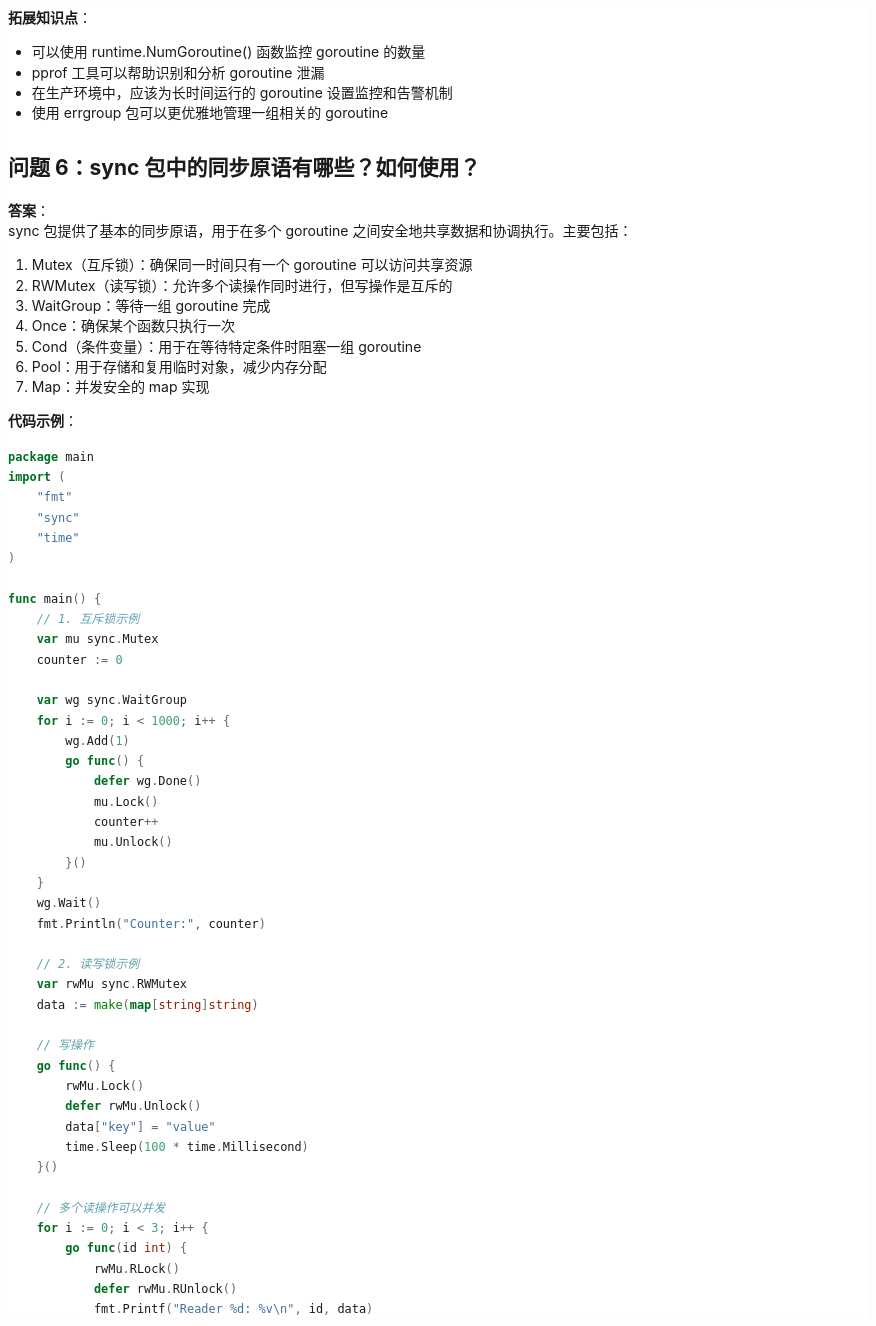 **拓展知识点**：
- 可以使用 runtime.NumGoroutine() 函数监控 goroutine 的数量
- pprof 工具可以帮助识别和分析 goroutine 泄漏
- 在生产环境中，应该为长时间运行的 goroutine 设置监控和告警机制
- 使用 errgroup 包可以更优雅地管理一组相关的 goroutine

## 问题 6：sync 包中的同步原语有哪些？如何使用？

**答案**：  
sync 包提供了基本的同步原语，用于在多个 goroutine 之间安全地共享数据和协调执行。主要包括：

1. Mutex（互斥锁）：确保同一时间只有一个 goroutine 可以访问共享资源
2. RWMutex（读写锁）：允许多个读操作同时进行，但写操作是互斥的
3. WaitGroup：等待一组 goroutine 完成
4. Once：确保某个函数只执行一次
5. Cond（条件变量）：用于在等待特定条件时阻塞一组 goroutine
6. Pool：用于存储和复用临时对象，减少内存分配
7. Map：并发安全的 map 实现

**代码示例**：
```go
package main
import (
    "fmt"
    "sync"
    "time"
)

func main() {
    // 1. 互斥锁示例
    var mu sync.Mutex
    counter := 0
    
    var wg sync.WaitGroup
    for i := 0; i < 1000; i++ {
        wg.Add(1)
        go func() {
            defer wg.Done()
            mu.Lock()
            counter++
            mu.Unlock()
        }()
    }
    wg.Wait()
    fmt.Println("Counter:", counter)
    
    // 2. 读写锁示例
    var rwMu sync.RWMutex
    data := make(map[string]string)
    
    // 写操作
    go func() {
        rwMu.Lock()
        defer rwMu.Unlock()
        data["key"] = "value"
        time.Sleep(100 * time.Millisecond)
    }()
    
    // 多个读操作可以并发
    for i := 0; i < 3; i++ {
        go func(id int) {
            rwMu.RLock()
            defer rwMu.RUnlock()
            fmt.Printf("Reader %d: %v\n", id, data)
```